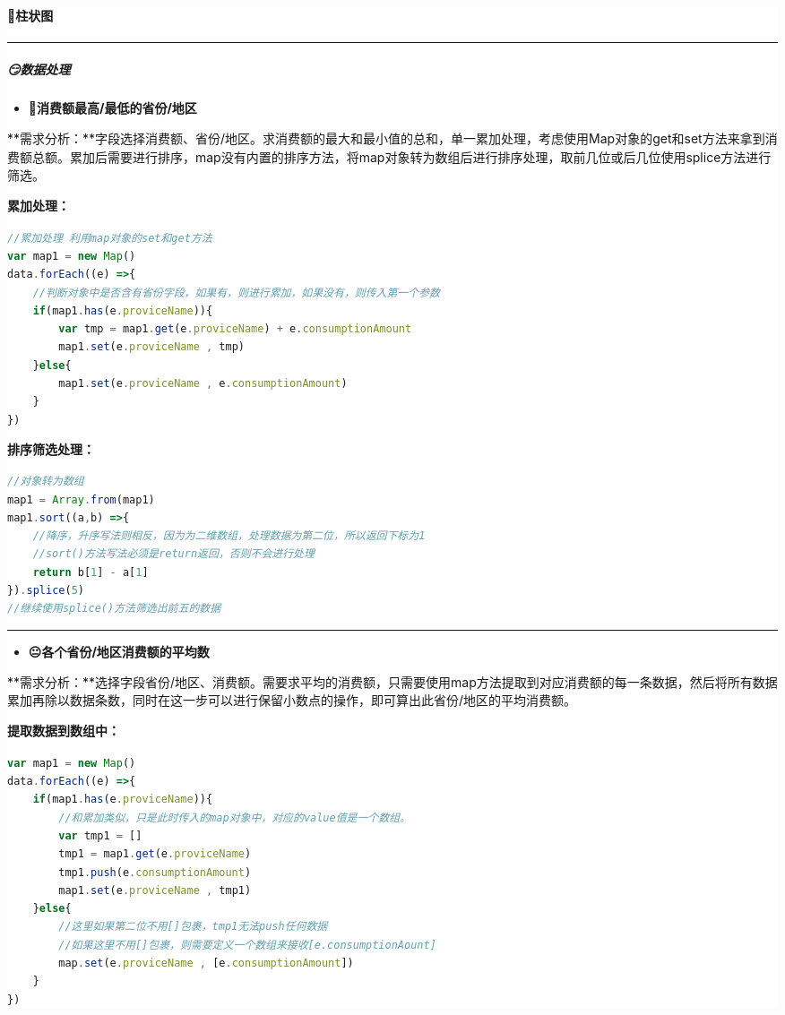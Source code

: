 #### 🚩柱状图

***

##### 😏数据处理

- **🤑消费额最高/最低的省份/地区**

**需求分析：**字段选择消费额、省份/地区。求消费额的最大和最小值的总和，单一累加处理，考虑使用Map对象的get和set方法来拿到消费额总额。累加后需要进行排序，map没有内置的排序方法，将map对象转为数组后进行排序处理，取前几位或后几位使用splice方法进行筛选。

**累加处理：**

```js
//累加处理 利用map对象的set和get方法
var map1 = new Map()
data.forEach((e) =>{
    //判断对象中是否含有省份字段，如果有，则进行累加，如果没有，则传入第一个参数
	if(map1.has(e.proviceName)){
        var tmp = map1.get(e.proviceName) + e.consumptionAmount
        map1.set(e.proviceName , tmp)
    }else{
        map1.set(e.proviceName , e.consumptionAmount)
    }
})
```

**排序筛选处理：**

```js
//对象转为数组
map1 = Array.from(map1)
map1.sort((a,b) =>{
    //降序，升序写法则相反，因为为二维数组，处理数据为第二位，所以返回下标为1
    //sort()方法写法必须是return返回，否则不会进行处理
    return b[1] - a[1]
}).splice(5)
//继续使用splice()方法筛选出前五的数据
```

***

- **😐各个省份/地区消费额的平均数**

**需求分析：**选择字段省份/地区、消费额。需要求平均的消费额，只需要使用map方法提取到对应消费额的每一条数据，然后将所有数据累加再除以数据条数，同时在这一步可以进行保留小数点的操作，即可算出此省份/地区的平均消费额。

**提取数据到数组中：**

```js
var map1 = new Map()
data.forEach((e) =>{
    if(map1.has(e.proviceName)){
        //和累加类似，只是此时传入的map对象中，对应的value值是一个数组。
        var tmp1 = []
        tmp1 = map1.get(e.proviceName)
        tmp1.push(e.consumptionAmount)
        map1.set(e.proviceName , tmp1)
    }else{
        //这里如果第二位不用[]包裹，tmp1无法push任何数据
        //如果这里不用[]包裹，则需要定义一个数组来接收[e.consumptionAount]
        map.set(e.proviceName , [e.consumptionAmount])
    }
})
```
